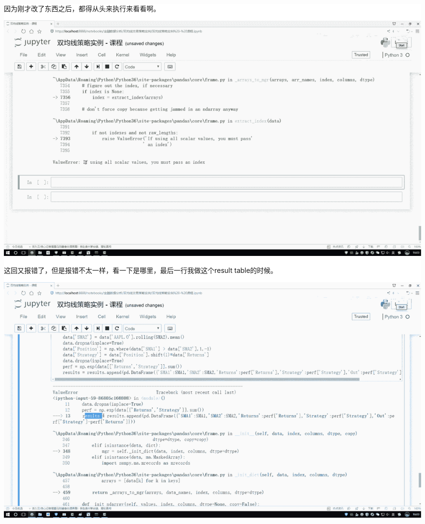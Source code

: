 因为刚才改了东西之后，都得从头来执行来看看啊。

![](img/53460bfe0b23d2cd6201573c9c9e2108_72.png)

这回又报错了，但是报错不太一样，看一下是哪里，最后一行我做这个result table的时候。

![](img/53460bfe0b23d2cd6201573c9c9e2108_74.png)
